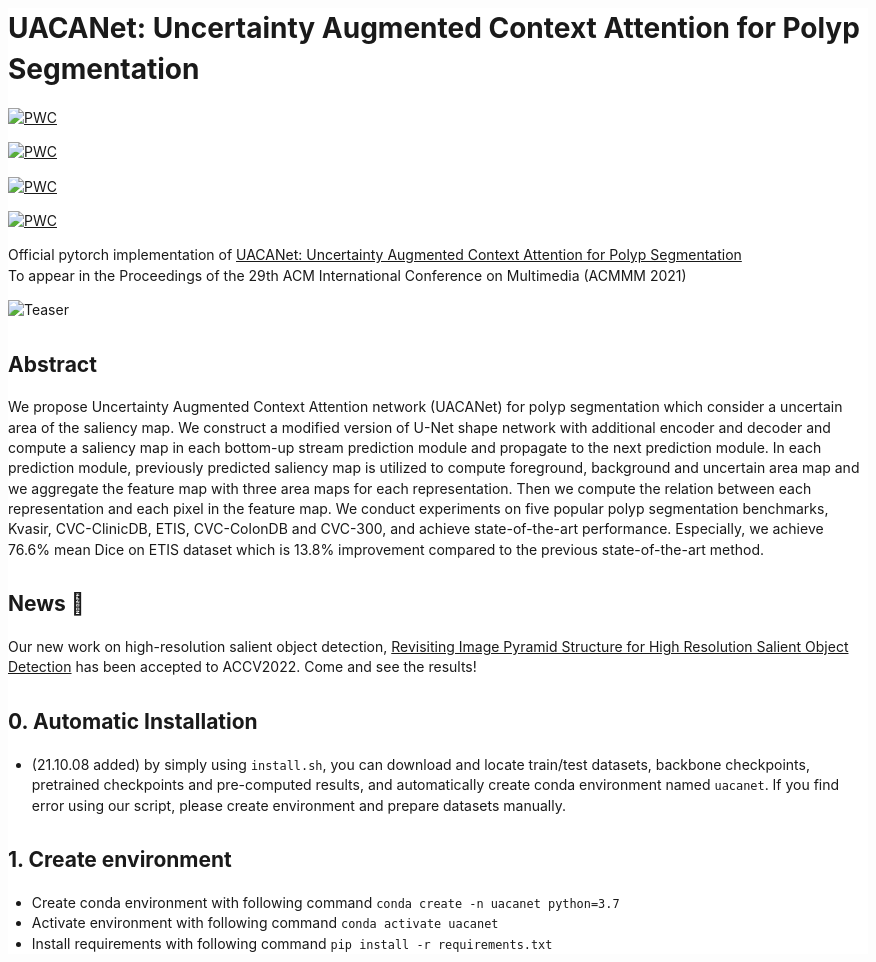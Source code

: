 # UACANet: Uncertainty Augmented Context Attention for Polyp Segmentation

[![PWC](https://img.shields.io/endpoint.svg?url=https://paperswithcode.com/badge/uacanet-uncertainty-augmented-context/medical-image-segmentation-on-cvc-colondb)](https://paperswithcode.com/sota/medical-image-segmentation-on-cvc-colondb?p=uacanet-uncertainty-augmented-context)

[![PWC](https://img.shields.io/endpoint.svg?url=https://paperswithcode.com/badge/uacanet-uncertainty-augmented-context/medical-image-segmentation-on-etis)](https://paperswithcode.com/sota/medical-image-segmentation-on-etis?p=uacanet-uncertainty-augmented-context)

[![PWC](https://img.shields.io/endpoint.svg?url=https://paperswithcode.com/badge/uacanet-uncertainty-augmented-context/medical-image-segmentation-on-kvasir-seg)](https://paperswithcode.com/sota/medical-image-segmentation-on-kvasir-seg?p=uacanet-uncertainty-augmented-context)

[![PWC](https://img.shields.io/endpoint.svg?url=https://paperswithcode.com/badge/uacanet-uncertainty-augmented-context/medical-image-segmentation-on-cvc-clinicdb)](https://paperswithcode.com/sota/medical-image-segmentation-on-cvc-clinicdb?p=uacanet-uncertainty-augmented-context)

Official pytorch implementation of [UACANet: Uncertainty Augmented Context Attention for Polyp Segmentation](https://arxiv.org/abs/2107.02368)  
To appear in the Proceedings of the 29th ACM International Conference on Multimedia (ACMMM 2021)

![Teaser](./figures/figure.jpg)

## Abstract

We propose Uncertainty Augmented Context Attention network (UACANet) for polyp segmentation which consider a uncertain area of the saliency map. We construct a modified version of U-Net shape network with additional encoder and decoder and compute a saliency map in each bottom-up stream prediction module and propagate to the next prediction module. In each prediction module, previously predicted saliency map is utilized to compute foreground, background and uncertain area map and we aggregate the feature map with three area maps for each representation. Then we compute the relation between each representation and each pixel in the feature map. We conduct experiments on five popular polyp segmentation benchmarks, Kvasir, CVC-ClinicDB, ETIS, CVC-ColonDB and CVC-300, and achieve state-of-the-art performance. Especially, we achieve 76.6% mean Dice on ETIS dataset which is 13.8% improvement compared to the previous state-of-the-art method.

## News :rocket:

Our new work on high-resolution salient object detection, [Revisiting Image Pyramid Structure for High Resolution Salient Object Detection](https://github.com/plemeri/InSPyReNet) has been accepted to ACCV2022. Come and see the results! 

## 0. Automatic Installation
  + (21.10.08 added) by simply using `install.sh`, you can download and locate train/test datasets, backbone checkpoints, pretrained checkpoints and pre-computed results, and automatically create conda environment named `uacanet`. If you find error using our script, please create environment and prepare datasets manually.  

## 1. Create environment
  + Create conda environment with following command `conda create -n uacanet python=3.7`
  + Activate environment with following command `conda activate uacanet`
  + Install requirements with following command `pip install -r requirements.txt`
  